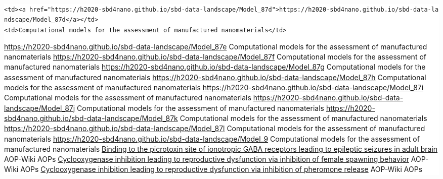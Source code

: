     <td><a href="https://h2020-sbd4nano.github.io/sbd-data-landscape/Model_87d">https://h2020-sbd4nano.github.io/sbd-data-landscape/Model_87d</a></td>
    <td>Computational models for the assessment of manufactured nanomaterials</td>
  </tr>
  <tr>
    <td><a href="https://h2020-sbd4nano.github.io/sbd-data-landscape/Model_87e">https://h2020-sbd4nano.github.io/sbd-data-landscape/Model_87e</a></td>
    <td>Computational models for the assessment of manufactured nanomaterials</td>
  </tr>
  <tr>
    <td><a href="https://h2020-sbd4nano.github.io/sbd-data-landscape/Model_87f">https://h2020-sbd4nano.github.io/sbd-data-landscape/Model_87f</a></td>
    <td>Computational models for the assessment of manufactured nanomaterials</td>
  </tr>
  <tr>
    <td><a href="https://h2020-sbd4nano.github.io/sbd-data-landscape/Model_87g">https://h2020-sbd4nano.github.io/sbd-data-landscape/Model_87g</a></td>
    <td>Computational models for the assessment of manufactured nanomaterials</td>
  </tr>
  <tr>
    <td><a href="https://h2020-sbd4nano.github.io/sbd-data-landscape/Model_87h">https://h2020-sbd4nano.github.io/sbd-data-landscape/Model_87h</a></td>
    <td>Computational models for the assessment of manufactured nanomaterials</td>
  </tr>
  <tr>
    <td><a href="https://h2020-sbd4nano.github.io/sbd-data-landscape/Model_87i">https://h2020-sbd4nano.github.io/sbd-data-landscape/Model_87i</a></td>
    <td>Computational models for the assessment of manufactured nanomaterials</td>
  </tr>
  <tr>
    <td><a href="https://h2020-sbd4nano.github.io/sbd-data-landscape/Model_87j">https://h2020-sbd4nano.github.io/sbd-data-landscape/Model_87j</a></td>
    <td>Computational models for the assessment of manufactured nanomaterials</td>
  </tr>
  <tr>
    <td><a href="https://h2020-sbd4nano.github.io/sbd-data-landscape/Model_87k">https://h2020-sbd4nano.github.io/sbd-data-landscape/Model_87k</a></td>
    <td>Computational models for the assessment of manufactured nanomaterials</td>
  </tr>
  <tr>
    <td><a href="https://h2020-sbd4nano.github.io/sbd-data-landscape/Model_87l">https://h2020-sbd4nano.github.io/sbd-data-landscape/Model_87l</a></td>
    <td>Computational models for the assessment of manufactured nanomaterials</td>
  </tr>
  <tr>
    <td><a href="https://h2020-sbd4nano.github.io/sbd-data-landscape/Model_9">https://h2020-sbd4nano.github.io/sbd-data-landscape/Model_9</a></td>
    <td>Computational models for the assessment of manufactured nanomaterials</td>
  </tr>
  <tr>
    <td><a href="https://identifiers.org/aop/10">Binding to the picrotoxin site of ionotropic GABA receptors leading to epileptic seizures in adult brain</a></td>
    <td>AOP-Wiki AOPs</td>
  </tr>
  <tr>
    <td><a href="https://identifiers.org/aop/100">Cyclooxygenase inhibition leading to reproductive dysfunction via inhibition of female spawning behavior</a></td>
    <td>AOP-Wiki AOPs</td>
  </tr>
  <tr>
    <td><a href="https://identifiers.org/aop/101">Cyclooxygenase inhibition leading to reproductive dysfunction via inhibition of pheromone release</a></td>
    <td>AOP-Wiki AOPs</td>
  </tr>